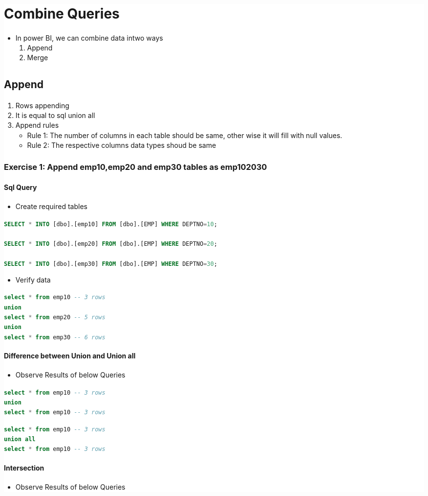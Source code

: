 
# Combine Queries
- In power BI, we can combine data intwo ways
	1. Append
	2. Merge
## Append
1. Rows appending
1. It is equal to sql union all
1. Append rules
	- Rule 1: The number of columns in each table should be same, other wise it will fill with null values.        
	- Rule 2: The respective columns data types shoud be same 
### Exercise 1: Append emp10,emp20 and emp30 tables as **emp102030**

#### Sql Query
- Create required tables

``` sql 
SELECT * INTO [dbo].[emp10] FROM [dbo].[EMP] WHERE DEPTNO=10;

SELECT * INTO [dbo].[emp20] FROM [dbo].[EMP] WHERE DEPTNO=20;

SELECT * INTO [dbo].[emp30] FROM [dbo].[EMP] WHERE DEPTNO=30;
```
	

- Verify data


```sql
select * from emp10 -- 3 rows
union
select * from emp20 -- 5 rows
union
select * from emp30 -- 6 rows
```
#### Difference between Union and Union all
- Observe Results of below Queries

``` sql 
select * from emp10 -- 3 rows
union
select * from emp10 -- 3 rows
```

``` sql 
select * from emp10 -- 3 rows
union all
select * from emp10 -- 3 rows
```
#### Intersection
- Observe Results of below Queries
